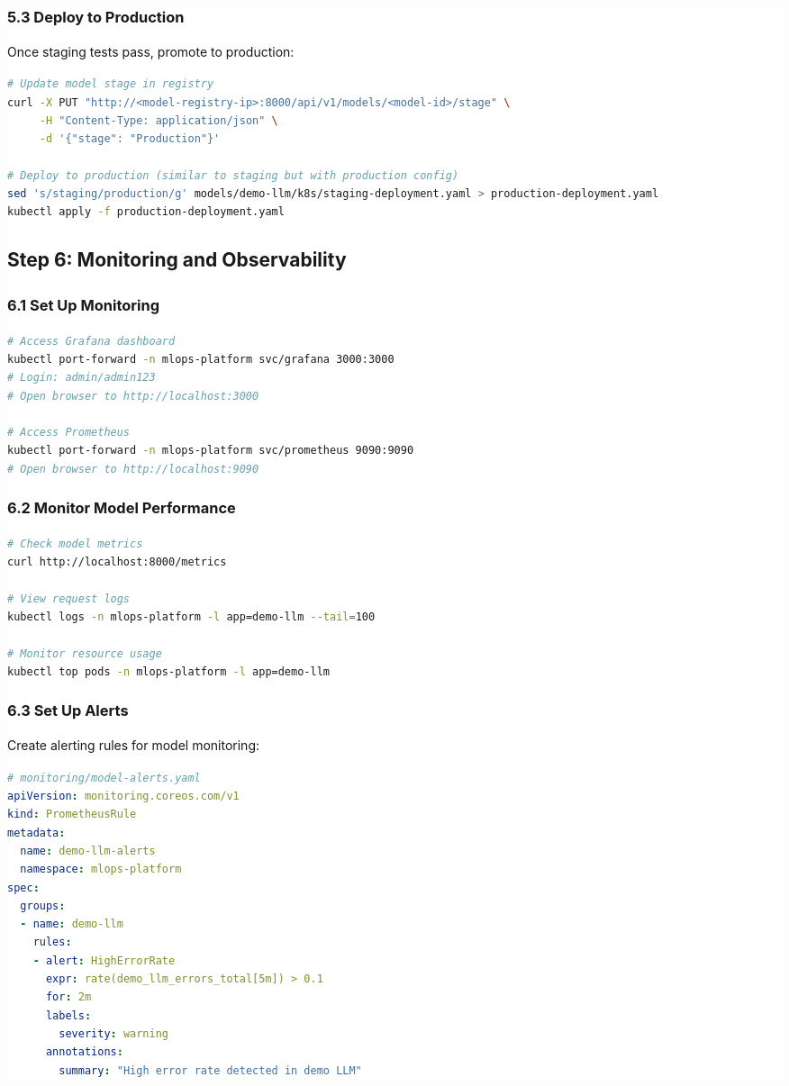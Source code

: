 ### 5.3 Deploy to Production

Once staging tests pass, promote to production:

```bash
# Update model stage in registry
curl -X PUT "http://<model-registry-ip>:8000/api/v1/models/<model-id>/stage" \
     -H "Content-Type: application/json" \
     -d '{"stage": "Production"}'

# Deploy to production (similar to staging but with production config)
sed 's/staging/production/g' models/demo-llm/k8s/staging-deployment.yaml > production-deployment.yaml
kubectl apply -f production-deployment.yaml
```

## Step 6: Monitoring and Observability

### 6.1 Set Up Monitoring

```bash
# Access Grafana dashboard
kubectl port-forward -n mlops-platform svc/grafana 3000:3000
# Login: admin/admin123
# Open browser to http://localhost:3000

# Access Prometheus
kubectl port-forward -n mlops-platform svc/prometheus 9090:9090
# Open browser to http://localhost:9090
```

### 6.2 Monitor Model Performance

```bash
# Check model metrics
curl http://localhost:8000/metrics

# View request logs
kubectl logs -n mlops-platform -l app=demo-llm --tail=100

# Monitor resource usage
kubectl top pods -n mlops-platform -l app=demo-llm
```

### 6.3 Set Up Alerts

Create alerting rules for model monitoring:

```yaml
# monitoring/model-alerts.yaml
apiVersion: monitoring.coreos.com/v1
kind: PrometheusRule
metadata:
  name: demo-llm-alerts
  namespace: mlops-platform
spec:
  groups:
  - name: demo-llm
    rules:
    - alert: HighErrorRate
      expr: rate(demo_llm_errors_total[5m]) > 0.1
      for: 2m
      labels:
        severity: warning
      annotations:
        summary: "High error rate detected in demo LLM"
```